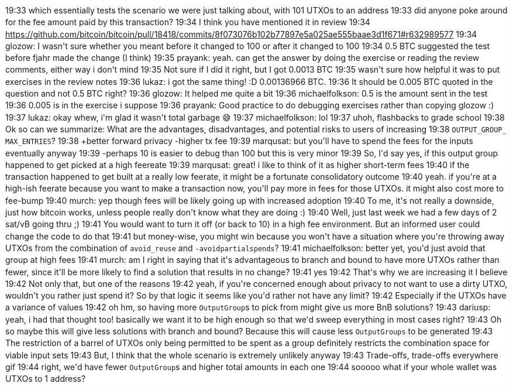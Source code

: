 19:33 <glozow> which essentially tests the scenario we were just talking about, with 101 UTXOs to an address
19:33 <glozow> did anyone poke around for the fee amount paid by this transaction?
19:34 <prayank> I think you have mentioned it in review
19:34 <prayank> https://github.com/bitcoin/bitcoin/pull/18418/commits/8f073076b102b77897e5a025ae555baae3d1f671#r632989577
19:34 <michaelfolkson> glozow: I wasn't sure whether you meant before it changed to 100 or after it changed to 100
19:34 <michaelfolkson> 0.5 BTC suggested the test before fjahr made the change (I think)
19:35 <glozow> prayank: yeah. can get the answer by doing the exercise or reading the review comments, either way i don't mind
19:35 <lukaz> Not sure if I did it right, but I got 0.0013 BTC
19:35 <glozow> wasn't sure how helpful it was to put exercises in the review notes
19:36 <glozow> lukaz: i got the same thing! :D 0.00136966 BTC.
19:36 <michaelfolkson> It should be 0.005 BTC quoted in the question and not 0.5 BTC right?
19:36 <lukaz> glozow: It helped me quite a bit
19:36 <glozow> michaelfolkson: 0.5 is the amount sent in the test
19:36 <glozow> 0.005 is in the exercise i suppose
19:36 <michaelfolkson> prayank: Good practice to do debugging exercises rather than copying glozow :)
19:37 <glozow> lukaz: okay whew, i'm glad it wasn't total garbage 😅
19:37 <prayank> michaelfolkson: lol
19:37 <glozow> uhoh, flashbacks to grade school
19:38 <glozow> Ok so can we summarize: What are the advantages, disadvantages, and potential risks to users of increasing
19:38 <glozow>    `OUTPUT_GROUP_MAX_ENTRIES`?
19:38 <marqusat> +better forward privacy -higher tx fee
19:39 <murch> marqusat: but you'll have to spend the fees for the inputs eventually anyway
19:39 <lukaz> -perhaps 10 is easier to debug than 100 but this is very minor
19:39 <murch> So, I'd say yes, if this output group happened to get picked at a high feereate
19:39 <glozow> marqusat: great! i like to think of it as higher short-term fees
19:40 <murch> if the transaction happened to get built at a really low feerate, it might be a fortunate consolidatory outcome
19:40 <glozow> yeah. if you're at a high-ish feerate because you want to make a transaction now, you'll pay more in fees for those UTXOs. it might also cost more to fee-bump
19:40 <marqusat> murch: yep though fees will be likely going up with increased adoption
19:40 <fjahr> To me, it's not really a downside, just how bitcoin works, unless people really don't know what they are doing :)
19:40 <murch> Well, just last week we had a few days of 2 sat/vB going thru ;)
19:41 <michaelfolkson> You would want to turn it off (or back to 10) in a high fee environment. But an informed user could change the code to do that
19:41 <glozow> but money-wise, you might win because you won't have a situation where you're throwing away UTXOs from the combination of `avoid_reuse` and `-avoidpartialspends`?
19:41 <murch> michaelfolkson: better yet, you'd just avoid that group at high fees
19:41 <jnewbery> murch: am I right in saying that it's advantageous to branch and bound to have more UTXOs rather than fewer, since it'll be more likely to find a solution that results in no change?
19:41 <murch> yes
19:42 <lukaz> That's why we are increasing it I believe
19:42 <lukaz> Not only that, but one of the reasons
19:42 <dariusp> yeah, if you're concerned enough about privacy to not want to use a dirty UTXO, wouldn't you rather just spend it? So by that logic it seems like you'd rather not have any limit?
19:42 <murch> Especially if the UTXOs have a variance of values
19:42 <glozow> oh hm, so having more `OutputGroup`s to pick from might give us more BnB solutions?
19:43 <glozow> dariusp: yeah, i had that thought too! basically we want it to be high enough so that we'd sweep everything in most cases right?
19:43 <lukaz> Oh so maybe this will give less solutions with branch and bound? Because this will cause less `OutputGroups` to be generated
19:43 <murch> The restriction of a barrel of UTXOs only being permitted to be spent as a group definitely restricts the combination space for viable input sets
19:43 <murch> But, I think that the whole scenario is extremely unlikely anyway
19:43 <michaelfolkson> Trade-offs, trade-offs everywhere gif
19:44 <glozow> right, we'd have fewer `OutputGroup`s and higher total amounts in each one
19:44 <glozow> sooooo what if your whole wallet was UTXOs to 1 address?